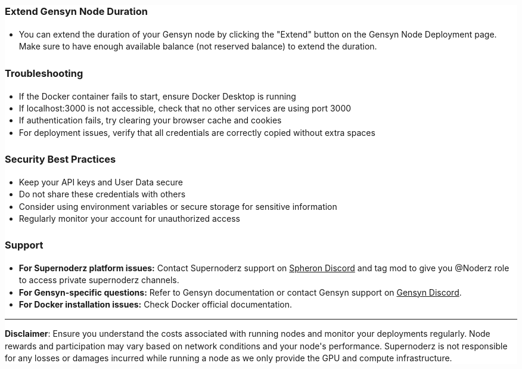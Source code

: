 ### Extend Gensyn Node Duration
- You can extend the duration of your Gensyn node by clicking the "Extend" button on the Gensyn Node Deployment page. Make sure to have enough available balance (not reserved balance) to extend the duration.

### Troubleshooting
- If the Docker container fails to start, ensure Docker Desktop is running
- If localhost:3000 is not accessible, check that no other services are using port 3000
- If authentication fails, try clearing your browser cache and cookies
- For deployment issues, verify that all credentials are correctly copied without extra spaces

### Security Best Practices
- Keep your API keys and User Data secure
- Do not share these credentials with others
- Consider using environment variables or secure storage for sensitive information
- Regularly monitor your account for unauthorized access

### Support
- **For Supernoderz platform issues:** Contact Supernoderz support on [Spheron Discord](https://sphn.wiki/discord) and tag mod to give you @Noderz role to access private supernoderz channels.
- **For Gensyn-specific questions:** Refer to Gensyn documentation or contact Gensyn support on [Gensyn Discord](https://discord.com/invite/bgyDTy39jZ).
- **For Docker installation issues:** Check Docker official documentation.

---

**Disclaimer**: Ensure you understand the costs associated with running nodes and monitor your deployments regularly. Node rewards and participation may vary based on network conditions and your node's performance. Supernoderz is not responsible for any losses or damages incurred while running a node as we only provide the GPU and compute infrastructure.
